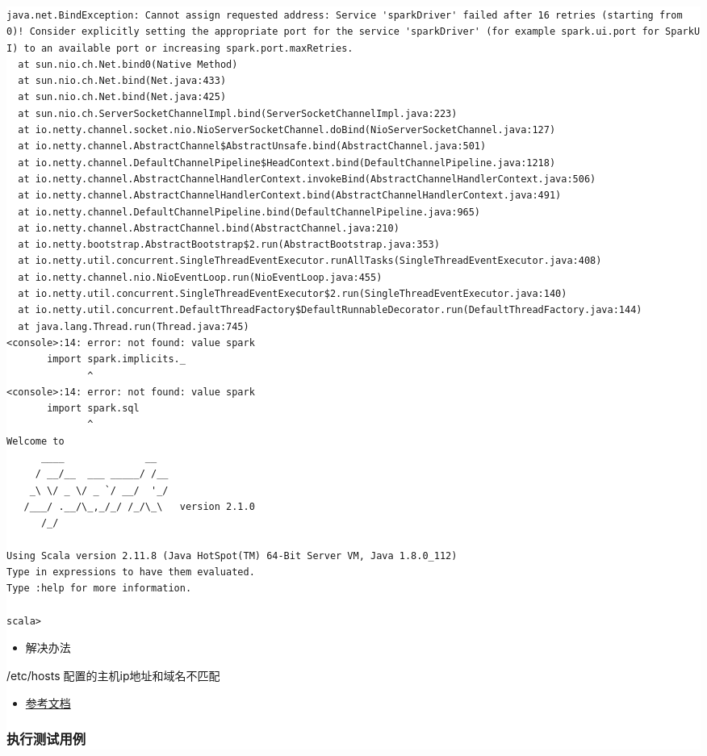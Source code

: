 ```
java.net.BindException: Cannot assign requested address: Service 'sparkDriver' failed after 16 retries (starting from 0)! Consider explicitly setting the appropriate port for the service 'sparkDriver' (for example spark.ui.port for SparkUI) to an available port or increasing spark.port.maxRetries.
  at sun.nio.ch.Net.bind0(Native Method)
  at sun.nio.ch.Net.bind(Net.java:433)
  at sun.nio.ch.Net.bind(Net.java:425)
  at sun.nio.ch.ServerSocketChannelImpl.bind(ServerSocketChannelImpl.java:223)
  at io.netty.channel.socket.nio.NioServerSocketChannel.doBind(NioServerSocketChannel.java:127)
  at io.netty.channel.AbstractChannel$AbstractUnsafe.bind(AbstractChannel.java:501)
  at io.netty.channel.DefaultChannelPipeline$HeadContext.bind(DefaultChannelPipeline.java:1218)
  at io.netty.channel.AbstractChannelHandlerContext.invokeBind(AbstractChannelHandlerContext.java:506)
  at io.netty.channel.AbstractChannelHandlerContext.bind(AbstractChannelHandlerContext.java:491)
  at io.netty.channel.DefaultChannelPipeline.bind(DefaultChannelPipeline.java:965)
  at io.netty.channel.AbstractChannel.bind(AbstractChannel.java:210)
  at io.netty.bootstrap.AbstractBootstrap$2.run(AbstractBootstrap.java:353)
  at io.netty.util.concurrent.SingleThreadEventExecutor.runAllTasks(SingleThreadEventExecutor.java:408)
  at io.netty.channel.nio.NioEventLoop.run(NioEventLoop.java:455)
  at io.netty.util.concurrent.SingleThreadEventExecutor$2.run(SingleThreadEventExecutor.java:140)
  at io.netty.util.concurrent.DefaultThreadFactory$DefaultRunnableDecorator.run(DefaultThreadFactory.java:144)
  at java.lang.Thread.run(Thread.java:745)
<console>:14: error: not found: value spark
       import spark.implicits._
              ^
<console>:14: error: not found: value spark
       import spark.sql
              ^
Welcome to
      ____              __
     / __/__  ___ _____/ /__
    _\ \/ _ \/ _ `/ __/  '_/
   /___/ .__/\_,_/_/ /_/\_\   version 2.1.0
      /_/

Using Scala version 2.11.8 (Java HotSpot(TM) 64-Bit Server VM, Java 1.8.0_112)
Type in expressions to have them evaluated.
Type :help for more information.

scala>
```

* 解决办法

/etc/hosts 配置的主机ip地址和域名不匹配

* [参考文档](http://blog.csdn.net/chengyuqiang/article/details/69665878)

### 执行测试用例

